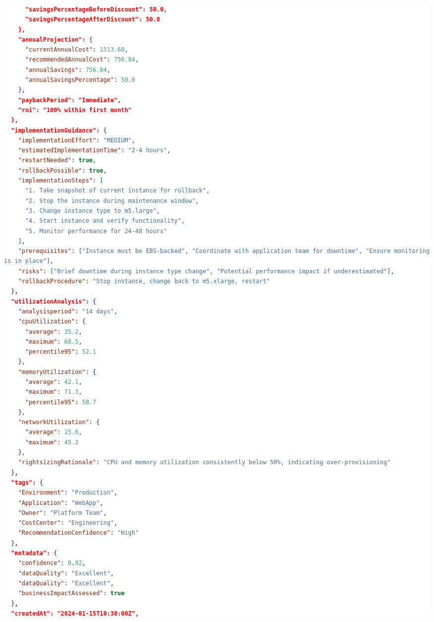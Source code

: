 ```json
      "savingsPercentageBeforeDiscount": 50.0,
      "savingsPercentageAfterDiscount": 50.0
    },
    "annualProjection": {
      "currentAnnualCost": 1513.68,
      "recommendedAnnualCost": 756.84,
      "annualSavings": 756.84,
      "annualSavingsPercentage": 50.0
    },
    "paybackPeriod": "Immediate",
    "roi": "100% within first month"
  },
  "implementationGuidance": {
    "implementationEffort": "MEDIUM",
    "estimatedImplementationTime": "2-4 hours",
    "restartNeeded": true,
    "rollbackPossible": true,
    "implementationSteps": [
      "1. Take snapshot of current instance for rollback",
      "2. Stop the instance during maintenance window",
      "3. Change instance type to m5.large",
      "4. Start instance and verify functionality",
      "5. Monitor performance for 24-48 hours"
    ],
    "prerequisites": ["Instance must be EBS-backed", "Coordinate with application team for downtime", "Ensure monitoring is in place"],
    "risks": ["Brief downtime during instance type change", "Potential performance impact if underestimated"],
    "rollbackProcedure": "Stop instance, change back to m5.xlarge, restart"
  },
  "utilizationAnalysis": {
    "analysisperiod": "14 days",
    "cpuUtilization": {
      "average": 35.2,
      "maximum": 68.5,
      "percentile95": 52.1
    },
    "memoryUtilization": {
      "average": 42.1,
      "maximum": 71.3,
      "percentile95": 58.7
    },
    "networkUtilization": {
      "average": 15.6,
      "maximum": 45.2
    },
    "rightsizingRationale": "CPU and memory utilization consistently below 50%, indicating over-provisioning"
  },
  "tags": {
    "Environment": "Production",
    "Application": "WebApp",
    "Owner": "Platform Team",
    "CostCenter": "Engineering",
    "RecommendationConfidence": "High"
  },
  "metadata": {
    "confidence": 0.92,
    "dataQuality": "Excellent",
    "dataQuality": "Excellent",
    "businessImpactAssessed": true
  },
  "createdAt": "2024-01-15T10:30:00Z",
```